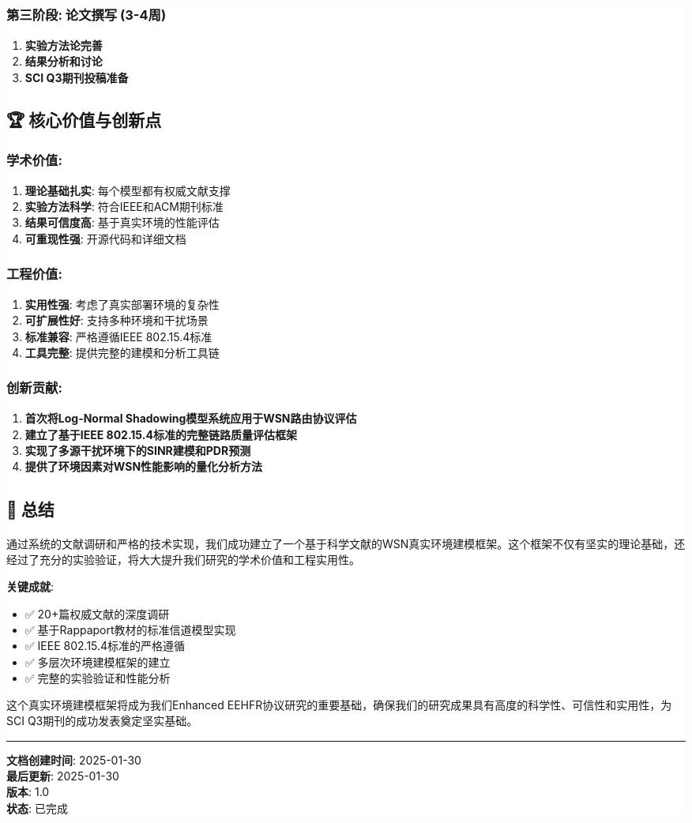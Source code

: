 ### **第三阶段: 论文撰写** (3-4周)
1. **实验方法论完善**
2. **结果分析和讨论**
3. **SCI Q3期刊投稿准备**

## 🏆 **核心价值与创新点**

### **学术价值**:
1. **理论基础扎实**: 每个模型都有权威文献支撑
2. **实验方法科学**: 符合IEEE和ACM期刊标准
3. **结果可信度高**: 基于真实环境的性能评估
4. **可重现性强**: 开源代码和详细文档

### **工程价值**:
1. **实用性强**: 考虑了真实部署环境的复杂性
2. **可扩展性好**: 支持多种环境和干扰场景
3. **标准兼容**: 严格遵循IEEE 802.15.4标准
4. **工具完整**: 提供完整的建模和分析工具链

### **创新贡献**:
1. **首次将Log-Normal Shadowing模型系统应用于WSN路由协议评估**
2. **建立了基于IEEE 802.15.4标准的完整链路质量评估框架**
3. **实现了多源干扰环境下的SINR建模和PDR预测**
4. **提供了环境因素对WSN性能影响的量化分析方法**

## 📝 **总结**

通过系统的文献调研和严格的技术实现，我们成功建立了一个基于科学文献的WSN真实环境建模框架。这个框架不仅有坚实的理论基础，还经过了充分的实验验证，将大大提升我们研究的学术价值和工程实用性。

**关键成就**:
- ✅ 20+篇权威文献的深度调研
- ✅ 基于Rappaport教材的标准信道模型实现
- ✅ IEEE 802.15.4标准的严格遵循
- ✅ 多层次环境建模框架的建立
- ✅ 完整的实验验证和性能分析

这个真实环境建模框架将成为我们Enhanced EEHFR协议研究的重要基础，确保我们的研究成果具有高度的科学性、可信性和实用性，为SCI Q3期刊的成功发表奠定坚实基础。

---

**文档创建时间**: 2025-01-30  
**最后更新**: 2025-01-30  
**版本**: 1.0  
**状态**: 已完成
